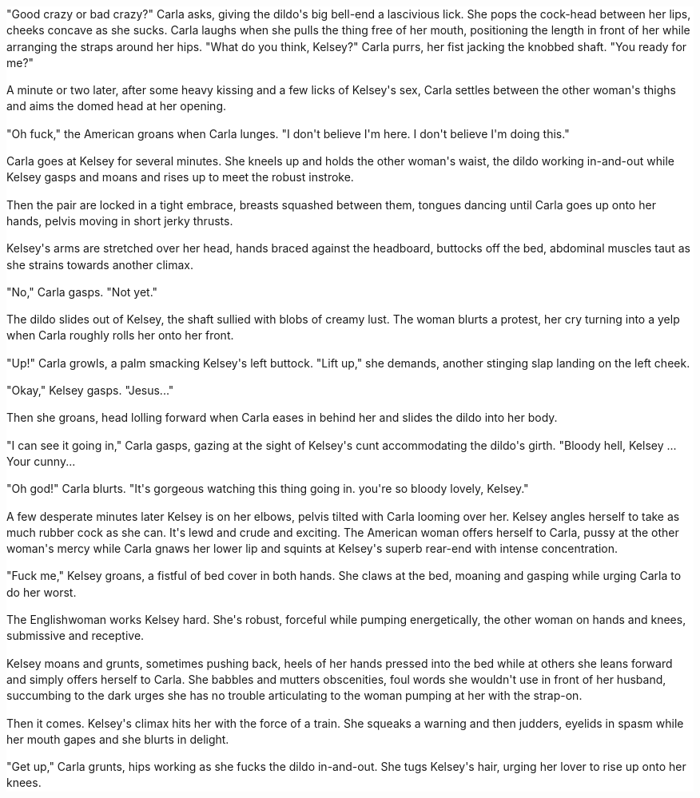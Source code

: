  "Good crazy or bad crazy?" Carla asks, giving the dildo's big bell-end a lascivious lick. She pops the cock-head between her lips, cheeks concave as she sucks. Carla laughs when she pulls the thing free of her mouth, positioning the length in front of her while arranging the straps around her hips. "What do you think, Kelsey?" Carla purrs, her fist jacking the knobbed shaft. "You ready for me?" 

 A minute or two later, after some heavy kissing and a few licks of Kelsey's sex, Carla settles between the other woman's thighs and aims the domed head at her opening. 

 "Oh fuck," the American groans when Carla lunges. "I don't believe I'm here. I don't believe I'm doing this." 

 Carla goes at Kelsey for several minutes. She kneels up and holds the other woman's waist, the dildo working in-and-out while Kelsey gasps and moans and rises up to meet the robust instroke. 

 Then the pair are locked in a tight embrace, breasts squashed between them, tongues dancing until Carla goes up onto her hands, pelvis moving in short jerky thrusts. 

 Kelsey's arms are stretched over her head, hands braced against the headboard, buttocks off the bed, abdominal muscles taut as she strains towards another climax. 

 "No," Carla gasps. "Not yet." 

 The dildo slides out of Kelsey, the shaft sullied with blobs of creamy lust. The woman blurts a protest, her cry turning into a yelp when Carla roughly rolls her onto her front. 

 "Up!" Carla growls, a palm smacking Kelsey's left buttock. "Lift up," she demands, another stinging slap landing on the left cheek. 

 "Okay," Kelsey gasps. "Jesus..." 

 Then she groans, head lolling forward when Carla eases in behind her and slides the dildo into her body. 

 "I can see it going in," Carla gasps, gazing at the sight of Kelsey's cunt accommodating the dildo's girth. "Bloody hell, Kelsey ... Your cunny... 

 "Oh god!" Carla blurts. "It's gorgeous watching this thing going in. you're so bloody lovely, Kelsey." 

 A few desperate minutes later Kelsey is on her elbows, pelvis tilted with Carla looming over her. Kelsey angles herself to take as much rubber cock as she can. It's lewd and crude and exciting. The American woman offers herself to Carla, pussy at the other woman's mercy while Carla gnaws her lower lip and squints at Kelsey's superb rear-end with intense concentration. 

 "Fuck me," Kelsey groans, a fistful of bed cover in both hands. She claws at the bed, moaning and gasping while urging Carla to do her worst. 

 The Englishwoman works Kelsey hard. She's robust, forceful while pumping energetically, the other woman on hands and knees, submissive and receptive. 

 Kelsey moans and grunts, sometimes pushing back, heels of her hands pressed into the bed while at others she leans forward and simply offers herself to Carla. She babbles and mutters obscenities, foul words she wouldn't use in front of her husband, succumbing to the dark urges she has no trouble articulating to the woman pumping at her with the strap-on. 

 Then it comes. Kelsey's climax hits her with the force of a train. She squeaks a warning and then judders, eyelids in spasm while her mouth gapes and she blurts in delight. 

 "Get up," Carla grunts, hips working as she fucks the dildo in-and-out. She tugs Kelsey's hair, urging her lover to rise up onto her knees. 
